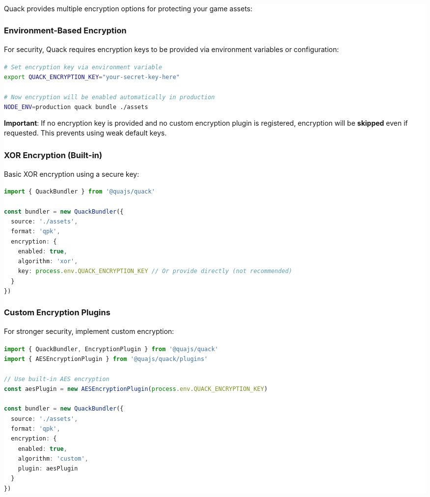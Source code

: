 Quack provides multiple encryption options for protecting your game assets:

### Environment-Based Encryption

For security, Quack requires encryption keys to be provided via environment variables or configuration:

```bash
# Set encryption key via environment variable
export QUACK_ENCRYPTION_KEY="your-secret-key-here"

# Now encryption will be enabled automatically in production
NODE_ENV=production quack bundle ./assets
```

**Important**: If no encryption key is provided and no custom encryption plugin is registered, encryption will be **skipped** even if requested. This prevents using weak default keys.

### XOR Encryption (Built-in)

Basic XOR encryption using a secure key:

```typescript
import { QuackBundler } from '@quajs/quack'

const bundler = new QuackBundler({
  source: './assets',
  format: 'qpk',
  encryption: {
    enabled: true,
    algorithm: 'xor',
    key: process.env.QUACK_ENCRYPTION_KEY // Or provide directly (not recommended)
  }
})
```

### Custom Encryption Plugins

For stronger security, implement custom encryption:

```typescript
import { QuackBundler, EncryptionPlugin } from '@quajs/quack'
import { AESEncryptionPlugin } from '@quajs/quack/plugins'

// Use built-in AES encryption
const aesPlugin = new AESEncryptionPlugin(process.env.QUACK_ENCRYPTION_KEY)

const bundler = new QuackBundler({
  source: './assets',
  format: 'qpk',
  encryption: {
    enabled: true,
    algorithm: 'custom',
    plugin: aesPlugin
  }
})
```
